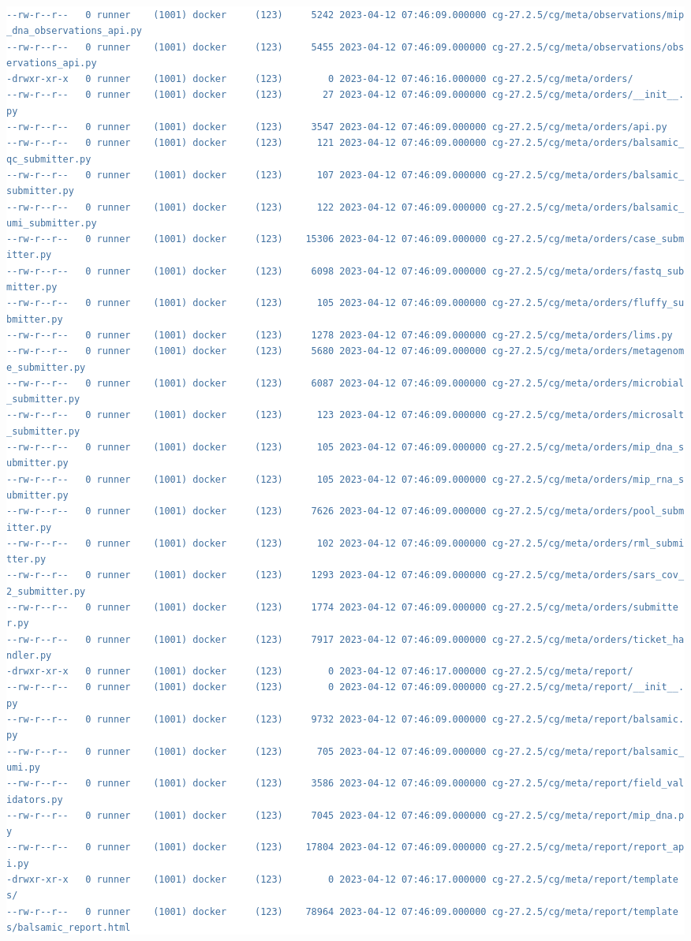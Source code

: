 ```diff
--rw-r--r--   0 runner    (1001) docker     (123)     5242 2023-04-12 07:46:09.000000 cg-27.2.5/cg/meta/observations/mip_dna_observations_api.py
--rw-r--r--   0 runner    (1001) docker     (123)     5455 2023-04-12 07:46:09.000000 cg-27.2.5/cg/meta/observations/observations_api.py
-drwxr-xr-x   0 runner    (1001) docker     (123)        0 2023-04-12 07:46:16.000000 cg-27.2.5/cg/meta/orders/
--rw-r--r--   0 runner    (1001) docker     (123)       27 2023-04-12 07:46:09.000000 cg-27.2.5/cg/meta/orders/__init__.py
--rw-r--r--   0 runner    (1001) docker     (123)     3547 2023-04-12 07:46:09.000000 cg-27.2.5/cg/meta/orders/api.py
--rw-r--r--   0 runner    (1001) docker     (123)      121 2023-04-12 07:46:09.000000 cg-27.2.5/cg/meta/orders/balsamic_qc_submitter.py
--rw-r--r--   0 runner    (1001) docker     (123)      107 2023-04-12 07:46:09.000000 cg-27.2.5/cg/meta/orders/balsamic_submitter.py
--rw-r--r--   0 runner    (1001) docker     (123)      122 2023-04-12 07:46:09.000000 cg-27.2.5/cg/meta/orders/balsamic_umi_submitter.py
--rw-r--r--   0 runner    (1001) docker     (123)    15306 2023-04-12 07:46:09.000000 cg-27.2.5/cg/meta/orders/case_submitter.py
--rw-r--r--   0 runner    (1001) docker     (123)     6098 2023-04-12 07:46:09.000000 cg-27.2.5/cg/meta/orders/fastq_submitter.py
--rw-r--r--   0 runner    (1001) docker     (123)      105 2023-04-12 07:46:09.000000 cg-27.2.5/cg/meta/orders/fluffy_submitter.py
--rw-r--r--   0 runner    (1001) docker     (123)     1278 2023-04-12 07:46:09.000000 cg-27.2.5/cg/meta/orders/lims.py
--rw-r--r--   0 runner    (1001) docker     (123)     5680 2023-04-12 07:46:09.000000 cg-27.2.5/cg/meta/orders/metagenome_submitter.py
--rw-r--r--   0 runner    (1001) docker     (123)     6087 2023-04-12 07:46:09.000000 cg-27.2.5/cg/meta/orders/microbial_submitter.py
--rw-r--r--   0 runner    (1001) docker     (123)      123 2023-04-12 07:46:09.000000 cg-27.2.5/cg/meta/orders/microsalt_submitter.py
--rw-r--r--   0 runner    (1001) docker     (123)      105 2023-04-12 07:46:09.000000 cg-27.2.5/cg/meta/orders/mip_dna_submitter.py
--rw-r--r--   0 runner    (1001) docker     (123)      105 2023-04-12 07:46:09.000000 cg-27.2.5/cg/meta/orders/mip_rna_submitter.py
--rw-r--r--   0 runner    (1001) docker     (123)     7626 2023-04-12 07:46:09.000000 cg-27.2.5/cg/meta/orders/pool_submitter.py
--rw-r--r--   0 runner    (1001) docker     (123)      102 2023-04-12 07:46:09.000000 cg-27.2.5/cg/meta/orders/rml_submitter.py
--rw-r--r--   0 runner    (1001) docker     (123)     1293 2023-04-12 07:46:09.000000 cg-27.2.5/cg/meta/orders/sars_cov_2_submitter.py
--rw-r--r--   0 runner    (1001) docker     (123)     1774 2023-04-12 07:46:09.000000 cg-27.2.5/cg/meta/orders/submitter.py
--rw-r--r--   0 runner    (1001) docker     (123)     7917 2023-04-12 07:46:09.000000 cg-27.2.5/cg/meta/orders/ticket_handler.py
-drwxr-xr-x   0 runner    (1001) docker     (123)        0 2023-04-12 07:46:17.000000 cg-27.2.5/cg/meta/report/
--rw-r--r--   0 runner    (1001) docker     (123)        0 2023-04-12 07:46:09.000000 cg-27.2.5/cg/meta/report/__init__.py
--rw-r--r--   0 runner    (1001) docker     (123)     9732 2023-04-12 07:46:09.000000 cg-27.2.5/cg/meta/report/balsamic.py
--rw-r--r--   0 runner    (1001) docker     (123)      705 2023-04-12 07:46:09.000000 cg-27.2.5/cg/meta/report/balsamic_umi.py
--rw-r--r--   0 runner    (1001) docker     (123)     3586 2023-04-12 07:46:09.000000 cg-27.2.5/cg/meta/report/field_validators.py
--rw-r--r--   0 runner    (1001) docker     (123)     7045 2023-04-12 07:46:09.000000 cg-27.2.5/cg/meta/report/mip_dna.py
--rw-r--r--   0 runner    (1001) docker     (123)    17804 2023-04-12 07:46:09.000000 cg-27.2.5/cg/meta/report/report_api.py
-drwxr-xr-x   0 runner    (1001) docker     (123)        0 2023-04-12 07:46:17.000000 cg-27.2.5/cg/meta/report/templates/
--rw-r--r--   0 runner    (1001) docker     (123)    78964 2023-04-12 07:46:09.000000 cg-27.2.5/cg/meta/report/templates/balsamic_report.html
```